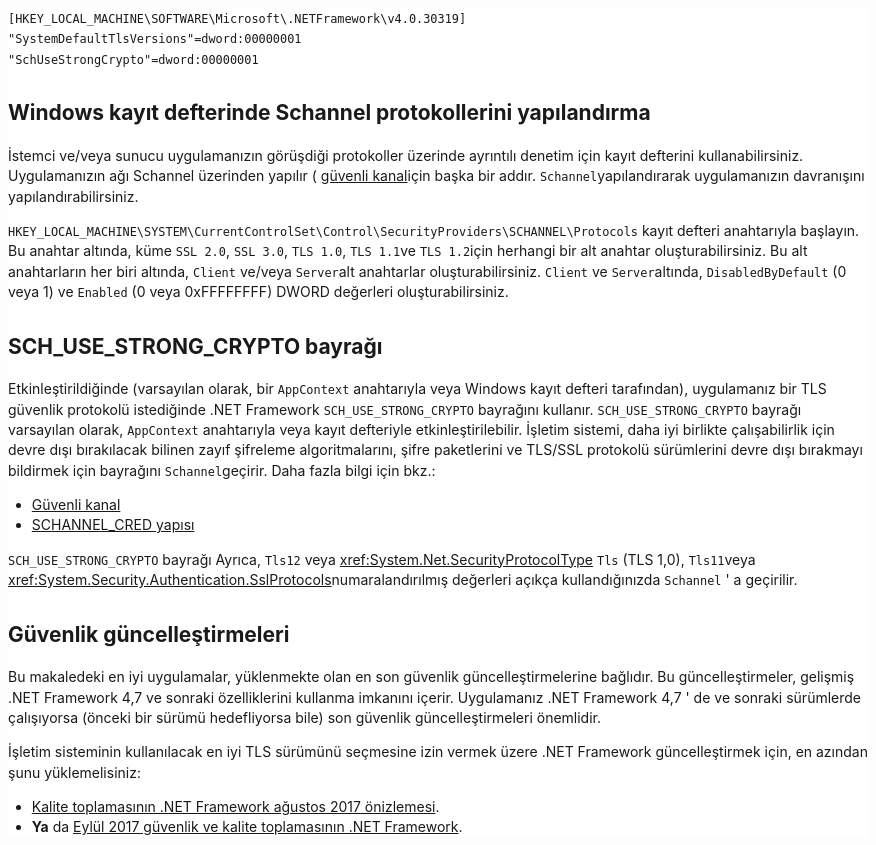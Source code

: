 ```text
[HKEY_LOCAL_MACHINE\SOFTWARE\Microsoft\.NETFramework\v4.0.30319]
"SystemDefaultTlsVersions"=dword:00000001
"SchUseStrongCrypto"=dword:00000001
```

## <a name="configuring-schannel-protocols-in-the-windows-registry"></a>Windows kayıt defterinde Schannel protokollerini yapılandırma

İstemci ve/veya sunucu uygulamanızın görüşdiği protokoller üzerinde ayrıntılı denetim için kayıt defterini kullanabilirsiniz. Uygulamanızın ağı Schannel üzerinden yapılır ( [güvenli kanal](/windows/desktop/SecAuthN/secure-channel)için başka bir addır. `Schannel`yapılandırarak uygulamanızın davranışını yapılandırabilirsiniz.

`HKEY_LOCAL_MACHINE\SYSTEM\CurrentControlSet\Control\SecurityProviders\SCHANNEL\Protocols` kayıt defteri anahtarıyla başlayın. Bu anahtar altında, küme `SSL 2.0`, `SSL 3.0`, `TLS 1.0`, `TLS 1.1`ve `TLS 1.2`için herhangi bir alt anahtar oluşturabilirsiniz. Bu alt anahtarların her biri altında, `Client` ve/veya `Server`alt anahtarlar oluşturabilirsiniz. `Client` ve `Server`altında, `DisabledByDefault` (0 veya 1) ve `Enabled` (0 veya 0xFFFFFFFF) DWORD değerleri oluşturabilirsiniz.

## <a name="the-sch_use_strong_crypto-flag"></a>SCH_USE_STRONG_CRYPTO bayrağı

Etkinleştirildiğinde (varsayılan olarak, bir `AppContext` anahtarıyla veya Windows kayıt defteri tarafından), uygulamanız bir TLS güvenlik protokolü istediğinde .NET Framework `SCH_USE_STRONG_CRYPTO` bayrağını kullanır. `SCH_USE_STRONG_CRYPTO` bayrağı varsayılan olarak, `AppContext` anahtarıyla veya kayıt defteriyle etkinleştirilebilir. İşletim sistemi, daha iyi birlikte çalışabilirlik için devre dışı bırakılacak bilinen zayıf şifreleme algoritmalarını, şifre paketlerini ve TLS/SSL protokolü sürümlerini devre dışı bırakmayı bildirmek için bayrağını `Schannel`geçirir. Daha fazla bilgi için bkz.:

- [Güvenli kanal](/windows/desktop/SecAuthN/secure-channel)
- [SCHANNEL_CRED yapısı](/windows/win32/api/schannel/ns-schannel-schannel_cred)

`SCH_USE_STRONG_CRYPTO` bayrağı Ayrıca, `Tls12` veya <xref:System.Net.SecurityProtocolType> `Tls` (TLS 1,0), `Tls11`veya <xref:System.Security.Authentication.SslProtocols>numaralandırılmış değerleri açıkça kullandığınızda `Schannel` ' a geçirilir.

## <a name="security-updates"></a>Güvenlik güncelleştirmeleri

Bu makaledeki en iyi uygulamalar, yüklenmekte olan en son güvenlik güncelleştirmelerine bağlıdır. Bu güncelleştirmeler, gelişmiş .NET Framework 4,7 ve sonraki özelliklerini kullanma imkanını içerir. Uygulamanız .NET Framework 4,7 ' de ve sonraki sürümlerde çalışıyorsa (önceki bir sürümü hedefliyorsa bile) son güvenlik güncelleştirmeleri önemlidir.

İşletim sisteminin kullanılacak en iyi TLS sürümünü seçmesine izin vermek üzere .NET Framework güncelleştirmek için, en azından şunu yüklemelisiniz:

- [Kalite toplamasının .NET Framework ağustos 2017 önizlemesi](https://devblogs.microsoft.com/dotnet/net-framework-august-2017-preview-of-quality-rollup/).
- **Ya** da [Eylül 2017 güvenlik ve kalite toplamasının .NET Framework](https://devblogs.microsoft.com/dotnet/net-framework-september-2017-security-and-quality-rollup/).
